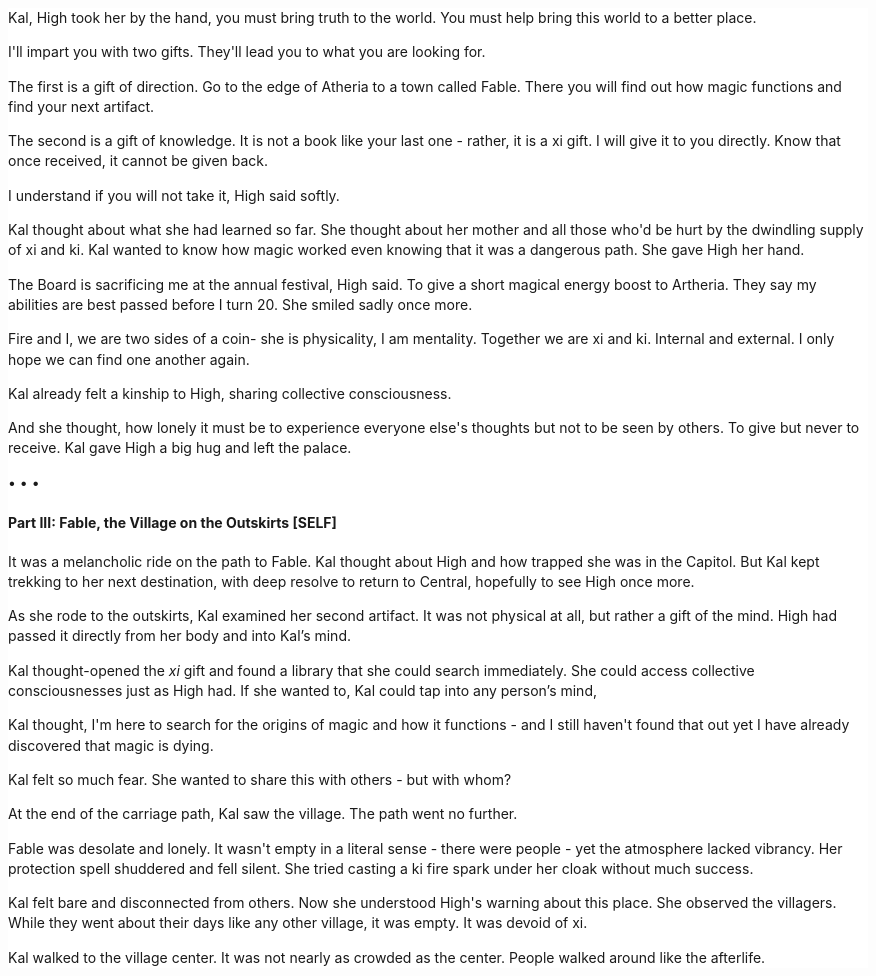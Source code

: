 Kal, High took her by the hand, you must bring truth to the world. You must help bring this world to a better place.

I'll impart you with two gifts. They'll lead you to what you are looking for. 

The first is a gift of direction. Go to the edge of Atheria to a town called Fable. There you will find out how magic functions and find your next artifact.

The second is a gift of knowledge. It is not a book like your last one - rather, it is a xi gift. I will give it to you directly. Know that once received, it cannot be given back. 

I understand if you will not take it, High said softly. 

Kal thought about what she had learned so far. She thought about her mother and all those who'd be hurt by the dwindling supply of xi and ki. Kal wanted to know how magic worked even knowing that it was a dangerous path. She gave High her hand. 

The Board is sacrificing me at the annual festival, High said. To give a short magical energy boost to Artheria. They say my abilities are best passed before I turn 20. She smiled sadly once more.

Fire and I, we are two sides of a coin- she is physicality, I am mentality. Together we are xi and ki. Internal and external. I only hope we can find one another again. 

Kal already felt a kinship to High, sharing collective consciousness. 

And she thought, how lonely it must be to experience everyone else's thoughts but not to be seen by others. To give but never to receive. Kal gave High a big hug and left the palace.

• • •

#### Part III: Fable, the Village on the Outskirts [SELF]

It was a melancholic ride on the path to Fable. Kal thought about High and how trapped she was in the Capitol. But Kal kept trekking to her next destination, with deep resolve to return to Central, hopefully to see High once more.

As she rode to the outskirts, Kal examined her second artifact. It was not physical at all, but rather a gift of the mind. High had passed it directly from her body and into Kal’s mind.

Kal thought-opened the *xi* gift and found a library that she could search immediately. She could access collective consciousnesses just as High had. If she wanted to, Kal could tap into any person’s mind,

Kal thought, I'm here to search for the origins of magic and how it functions - and I still haven't found that out yet I have already discovered that magic is dying.

Kal felt so much fear. She wanted to share this with others - but with whom?

At the end of the carriage path, Kal saw the village. The path went no further. 

Fable was desolate and lonely. It wasn't empty in a literal sense - there were people - yet the atmosphere lacked vibrancy. Her protection spell shuddered and fell silent. She tried casting a ki fire spark under her cloak without much success.

Kal felt bare and disconnected from others. Now she understood High's warning about this place. She observed the villagers. While they went about their days like any other village, it was empty. It was devoid of xi.

Kal walked to the village center. It was not nearly as crowded as the center. People walked around like the afterlife.
